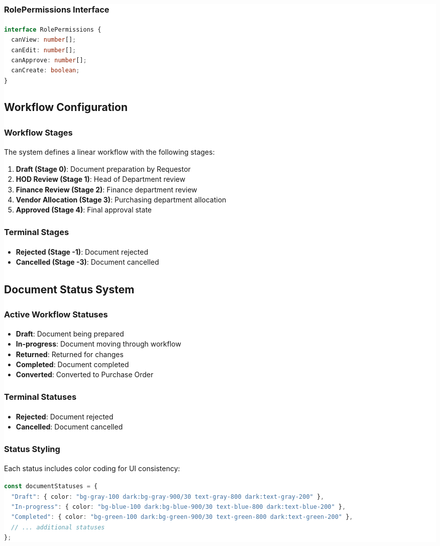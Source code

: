 ### RolePermissions Interface
```typescript
interface RolePermissions {
  canView: number[];
  canEdit: number[];
  canApprove: number[];
  canCreate: boolean;
}
```

## Workflow Configuration

### Workflow Stages
The system defines a linear workflow with the following stages:

1. **Draft (Stage 0)**: Document preparation by Requestor
2. **HOD Review (Stage 1)**: Head of Department review
3. **Finance Review (Stage 2)**: Finance department review
4. **Vendor Allocation (Stage 3)**: Purchasing department allocation
5. **Approved (Stage 4)**: Final approval state

### Terminal Stages
- **Rejected (Stage -1)**: Document rejected
- **Cancelled (Stage -3)**: Document cancelled

## Document Status System

### Active Workflow Statuses
- **Draft**: Document being prepared
- **In-progress**: Document moving through workflow
- **Returned**: Returned for changes
- **Completed**: Document completed
- **Converted**: Converted to Purchase Order

### Terminal Statuses
- **Rejected**: Document rejected
- **Cancelled**: Document cancelled

### Status Styling
Each status includes color coding for UI consistency:
```typescript
const documentStatuses = {
  "Draft": { color: "bg-gray-100 dark:bg-gray-900/30 text-gray-800 dark:text-gray-200" },
  "In-progress": { color: "bg-blue-100 dark:bg-blue-900/30 text-blue-800 dark:text-blue-200" },
  "Completed": { color: "bg-green-100 dark:bg-green-900/30 text-green-800 dark:text-green-200" },
  // ... additional statuses
};
```
